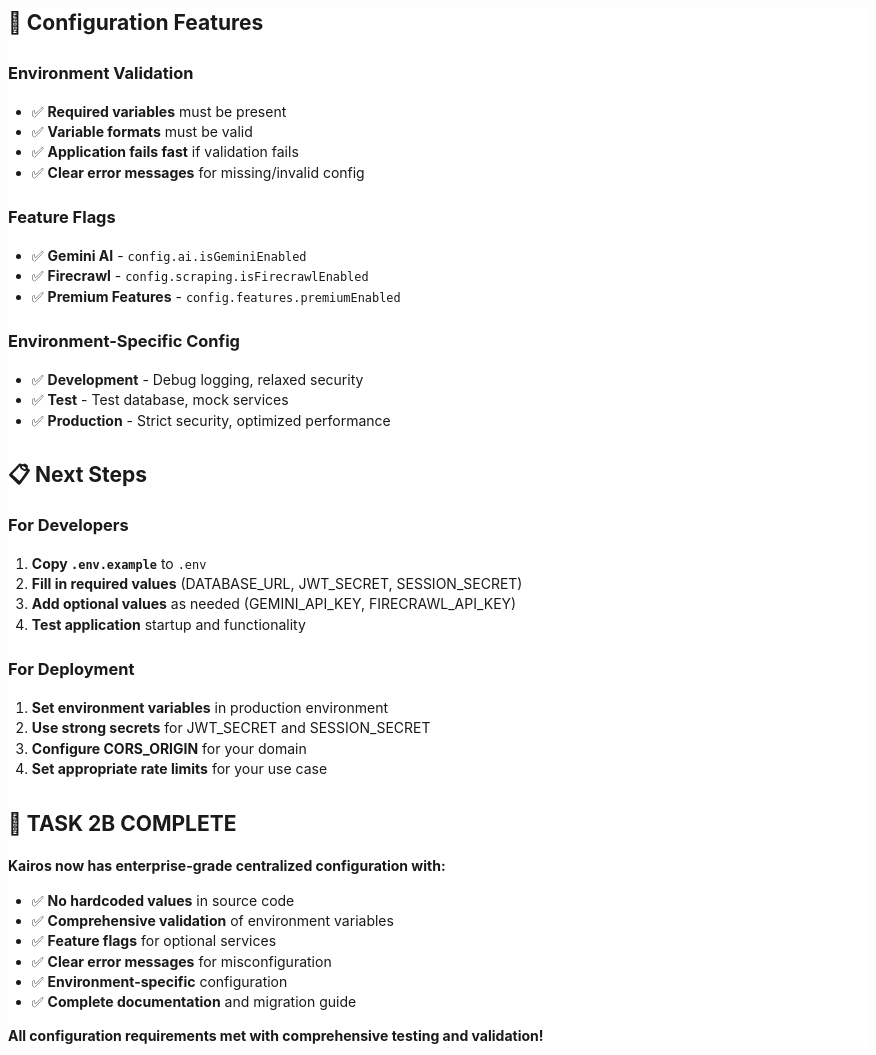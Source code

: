 ## 🚀 **Configuration Features**

### **Environment Validation**
- ✅ **Required variables** must be present
- ✅ **Variable formats** must be valid
- ✅ **Application fails fast** if validation fails
- ✅ **Clear error messages** for missing/invalid config

### **Feature Flags**
- ✅ **Gemini AI** - `config.ai.isGeminiEnabled`
- ✅ **Firecrawl** - `config.scraping.isFirecrawlEnabled`
- ✅ **Premium Features** - `config.features.premiumEnabled`

### **Environment-Specific Config**
- ✅ **Development** - Debug logging, relaxed security
- ✅ **Test** - Test database, mock services
- ✅ **Production** - Strict security, optimized performance

## 📋 **Next Steps**

### **For Developers**
1. **Copy `.env.example`** to `.env`
2. **Fill in required values** (DATABASE_URL, JWT_SECRET, SESSION_SECRET)
3. **Add optional values** as needed (GEMINI_API_KEY, FIRECRAWL_API_KEY)
4. **Test application** startup and functionality

### **For Deployment**
1. **Set environment variables** in production environment
2. **Use strong secrets** for JWT_SECRET and SESSION_SECRET
3. **Configure CORS_ORIGIN** for your domain
4. **Set appropriate rate limits** for your use case

## 🎉 **TASK 2B COMPLETE**

**Kairos now has enterprise-grade centralized configuration with:**
- ✅ **No hardcoded values** in source code
- ✅ **Comprehensive validation** of environment variables
- ✅ **Feature flags** for optional services
- ✅ **Clear error messages** for misconfiguration
- ✅ **Environment-specific** configuration
- ✅ **Complete documentation** and migration guide

**All configuration requirements met with comprehensive testing and validation!** 